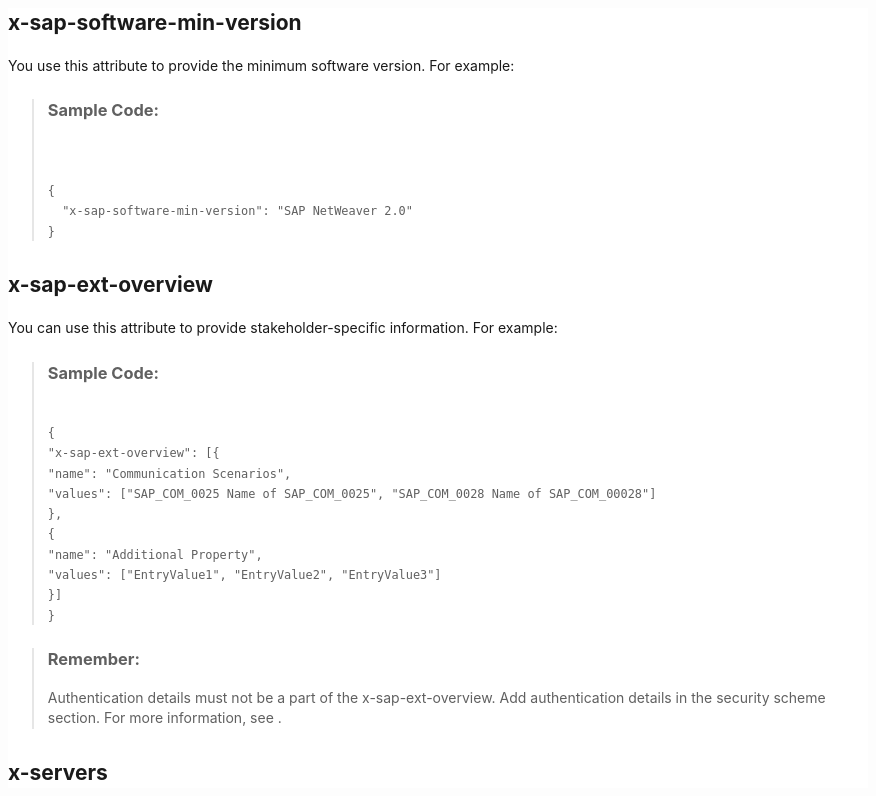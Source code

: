 

<a name="loio4ab4c8e7a09d4608abf91c04ea51f9e3__section_lx2_hh2_rsb"/>

## x-sap-software-min-version

You use this attribute to provide the minimum software version. For example:

> ### Sample Code:  
> ```
> 
> 
> {
>   "x-sap-software-min-version": "SAP NetWeaver 2.0"
> }
> ```



<a name="loio4ab4c8e7a09d4608abf91c04ea51f9e3__section_fwq_mh2_rsb"/>

## x-sap-ext-overview

You can use this attribute to provide stakeholder-specific information. For example:

> ### Sample Code:  
> ```
> 
> {
> "x-sap-ext-overview": [{
> "name": "Communication Scenarios",
> "values": ["SAP_COM_0025 Name of SAP_COM_0025", "SAP_COM_0028 Name of SAP_COM_00028"]
> },
> {
> "name": "Additional Property",
> "values": ["EntryValue1", "EntryValue2", "EntryValue3"]
> }]
> }
> 
> ```

> ### Remember:  
> Authentication details must not be a part of the x-sap-ext-overview. Add authentication details in the security scheme section. For more information, see  <?sap-ot O2O class="- topic/xref " href="9bf4fea2546c4c368b068077ce0ade6c.xml" text="" desc="" xtrc="xref:2" xtrf="file:/home/builder/src/dita-all/esb1704779833497/loiocc0ab4c7365e43bbbee9eae27deb32da_en-US/src/content/localization/en-us/4ab4c8e7a09d4608abf91c04ea51f9e3.xml" output-class="" outputTopicFile="file:/home/builder/tp.net.sf.dita-ot/2.3/plugins/com.elovirta.dita.markdown_1.3.0/xsl/dita2markdownImpl.xsl" ?> .



<a name="loio4ab4c8e7a09d4608abf91c04ea51f9e3__section_fmr_tly_g1b"/>

## x-servers
